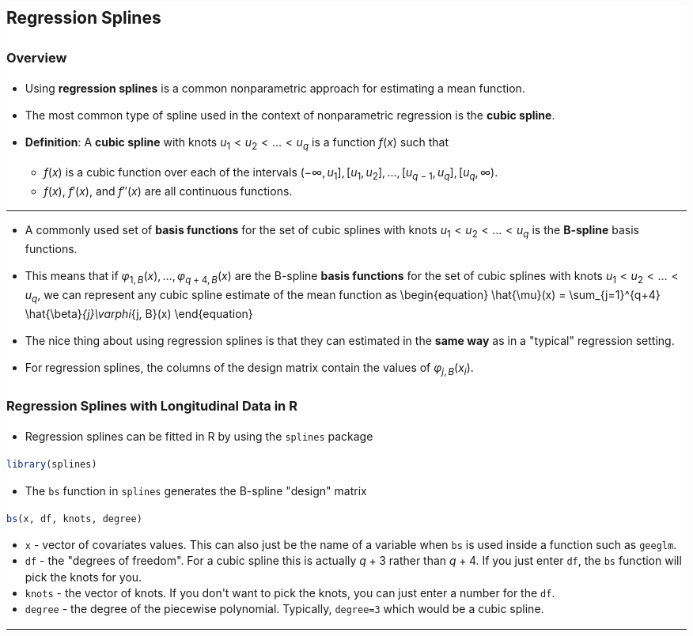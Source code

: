 ## Regression Splines

### Overview
* Using **regression splines** is a common nonparametric approach for estimating a 
mean function.

* The most common type of spline used in the context of nonparametric regression is the **cubic spline**. 

* **Definition**: A **cubic spline** with knots $u_{1} < u_{2} < \ldots < u_{q}$ is a function $f(x)$ such that
    + $f(x)$ is a cubic function over each of the intervals $(-\infty, u_{1}], [u_{1}, u_{2}], \ldots, [u_{q-1}, u_{q}], [u_{q}, \infty)$.
    + $f(x)$, $f'(x)$, and $f''(x)$ are all continuous functions.

---

* A commonly used set of **basis functions** for the set of cubic splines with knots $u_{1} < u_{2} < \ldots < u_{q}$ is the **B-spline** basis functions.

* This means that if $\varphi_{1, B}(x), \ldots, \varphi_{q+4, B}(x)$ are the B-spline **basis functions**
for the set of cubic splines with knots $u_{1} < u_{2} < \ldots < u_{q}$, we can represent any cubic spline
estimate of the mean function as
\begin{equation}
\hat{\mu}(x) = \sum_{j=1}^{q+4} \hat{\beta}_{j}\varphi_{j, B}(x)
\end{equation}

* The nice thing about using regression splines is that they can estimated
in the **same way** as in a "typical" regression setting.

* For regression splines, the columns of the design matrix contain the values of $\varphi_{j,B}(x_{i})$.


### Regression Splines with Longitudinal Data in R

* Regression splines can be fitted in R by using the `splines` package

``` r
library(splines)
```

* The `bs` function in `splines` generates the B-spline "design" matrix 

``` r
bs(x, df, knots, degree)
```
* `x` - vector of covariates values. This can also just be the name of a variable when `bs` is used inside a function such as `geeglm`.
* `df` - the "degrees of freedom". For a cubic spline this is actually $q + 3$ rather than $q + 4$. If you just enter `df`, the `bs` function will pick the knots for you.
* `knots` - the vector of knots. If you don't want to pick the knots, you can just enter a number for the `df`.
* `degree` - the degree of the piecewise polynomial. Typically, `degree=3` which would be a cubic spline.

---